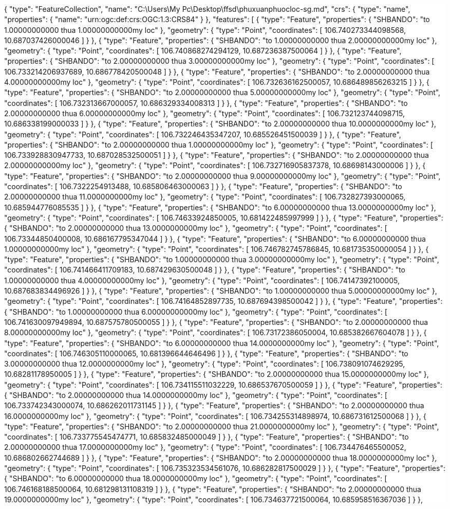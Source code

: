 {
"type": "FeatureCollection",
"name": "C:\\Users\\My Pc\\Desktop\\ffsd\\phuxuanphuocloc-sg.md",
"crs": { "type": "name", "properties": { "name": "urn:ogc:def:crs:OGC:1.3:CRS84" } },
"features": [
{ "type": "Feature", "properties": { "SHBANDO": "to 1.00000000000 thua 1.00000000000my loc" }, "geometry": { "type": "Point", "coordinates": [ 106.740273344098568, 10.687037426000046 ] } },
{ "type": "Feature", "properties": { "SHBANDO": "to 1.00000000000 thua 2.00000000000my loc" }, "geometry": { "type": "Point", "coordinates": [ 106.740868274294129, 10.687236387500064 ] } },
{ "type": "Feature", "properties": { "SHBANDO": "to 2.00000000000 thua 3.00000000000my loc" }, "geometry": { "type": "Point", "coordinates": [ 106.733214206937689, 10.686778420500048 ] } },
{ "type": "Feature", "properties": { "SHBANDO": "to 2.00000000000 thua 4.00000000000my loc" }, "geometry": { "type": "Point", "coordinates": [ 106.732636162500057, 10.686489856263215 ] } },
{ "type": "Feature", "properties": { "SHBANDO": "to 2.00000000000 thua 5.00000000000my loc" }, "geometry": { "type": "Point", "coordinates": [ 106.732313667000057, 10.686329334008313 ] } },
{ "type": "Feature", "properties": { "SHBANDO": "to 2.00000000000 thua 6.00000000000my loc" }, "geometry": { "type": "Point", "coordinates": [ 106.732123744098715, 10.686338199000033 ] } },
{ "type": "Feature", "properties": { "SHBANDO": "to 2.00000000000 thua 10.0000000000my loc" }, "geometry": { "type": "Point", "coordinates": [ 106.732246435347207, 10.685526451500039 ] } },
{ "type": "Feature", "properties": { "SHBANDO": "to 2.00000000000 thua 1.00000000000my loc" }, "geometry": { "type": "Point", "coordinates": [ 106.733928830947733, 10.687028532500051 ] } },
{ "type": "Feature", "properties": { "SHBANDO": "to 2.00000000000 thua 2.00000000000my loc" }, "geometry": { "type": "Point", "coordinates": [ 106.732716905837378, 10.68698143000006 ] } },
{ "type": "Feature", "properties": { "SHBANDO": "to 2.00000000000 thua 9.00000000000my loc" }, "geometry": { "type": "Point", "coordinates": [ 106.7322254913488, 10.685806463000063 ] } },
{ "type": "Feature", "properties": { "SHBANDO": "to 2.00000000000 thua 11.0000000000my loc" }, "geometry": { "type": "Point", "coordinates": [ 106.732827393000065, 10.685944776085535 ] } },
{ "type": "Feature", "properties": { "SHBANDO": "to 6.00000000000 thua 13.0000000000my loc" }, "geometry": { "type": "Point", "coordinates": [ 106.74633924850005, 10.681422485997999 ] } },
{ "type": "Feature", "properties": { "SHBANDO": "to 2.00000000000 thua 13.0000000000my loc" }, "geometry": { "type": "Point", "coordinates": [ 106.73344850400008, 10.686167795347044 ] } },
{ "type": "Feature", "properties": { "SHBANDO": "to 6.00000000000 thua 1.00000000000my loc" }, "geometry": { "type": "Point", "coordinates": [ 106.746782745786845, 10.681735350000054 ] } },
{ "type": "Feature", "properties": { "SHBANDO": "to 1.00000000000 thua 3.00000000000my loc" }, "geometry": { "type": "Point", "coordinates": [ 106.741466411709183, 10.687429630500048 ] } },
{ "type": "Feature", "properties": { "SHBANDO": "to 1.00000000000 thua 4.00000000000my loc" }, "geometry": { "type": "Point", "coordinates": [ 106.74147392100005, 10.687683834496926 ] } },
{ "type": "Feature", "properties": { "SHBANDO": "to 1.00000000000 thua 5.00000000000my loc" }, "geometry": { "type": "Point", "coordinates": [ 106.74164852897735, 10.687694398500042 ] } },
{ "type": "Feature", "properties": { "SHBANDO": "to 1.00000000000 thua 6.00000000000my loc" }, "geometry": { "type": "Point", "coordinates": [ 106.741630097949894, 10.687575780500055 ] } },
{ "type": "Feature", "properties": { "SHBANDO": "to 2.00000000000 thua 8.00000000000my loc" }, "geometry": { "type": "Point", "coordinates": [ 106.73172386050004, 10.685382667604078 ] } },
{ "type": "Feature", "properties": { "SHBANDO": "to 6.00000000000 thua 14.0000000000my loc" }, "geometry": { "type": "Point", "coordinates": [ 106.746305110000065, 10.681396644646496 ] } },
{ "type": "Feature", "properties": { "SHBANDO": "to 3.00000000000 thua 12.0000000000my loc" }, "geometry": { "type": "Point", "coordinates": [ 106.738091074629295, 10.68281178950005 ] } },
{ "type": "Feature", "properties": { "SHBANDO": "to 2.00000000000 thua 15.0000000000my loc" }, "geometry": { "type": "Point", "coordinates": [ 106.734115511032229, 10.686537670500059 ] } },
{ "type": "Feature", "properties": { "SHBANDO": "to 2.00000000000 thua 14.0000000000my loc" }, "geometry": { "type": "Point", "coordinates": [ 106.733742343000074, 10.686262011731145 ] } },
{ "type": "Feature", "properties": { "SHBANDO": "to 2.00000000000 thua 16.0000000000my loc" }, "geometry": { "type": "Point", "coordinates": [ 106.734255314898974, 10.686731612500068 ] } },
{ "type": "Feature", "properties": { "SHBANDO": "to 2.00000000000 thua 21.0000000000my loc" }, "geometry": { "type": "Point", "coordinates": [ 106.733775545474771, 10.685832485000049 ] } },
{ "type": "Feature", "properties": { "SHBANDO": "to 2.00000000000 thua 17.0000000000my loc" }, "geometry": { "type": "Point", "coordinates": [ 106.734476465500052, 10.686802662744689 ] } },
{ "type": "Feature", "properties": { "SHBANDO": "to 2.00000000000 thua 18.0000000000my loc" }, "geometry": { "type": "Point", "coordinates": [ 106.735323534561076, 10.686282817500029 ] } },
{ "type": "Feature", "properties": { "SHBANDO": "to 6.00000000000 thua 18.0000000000my loc" }, "geometry": { "type": "Point", "coordinates": [ 106.746168188500064, 10.681298131108319 ] } },
{ "type": "Feature", "properties": { "SHBANDO": "to 2.00000000000 thua 19.0000000000my loc" }, "geometry": { "type": "Point", "coordinates": [ 106.734637721500064, 10.685958516367036 ] } },